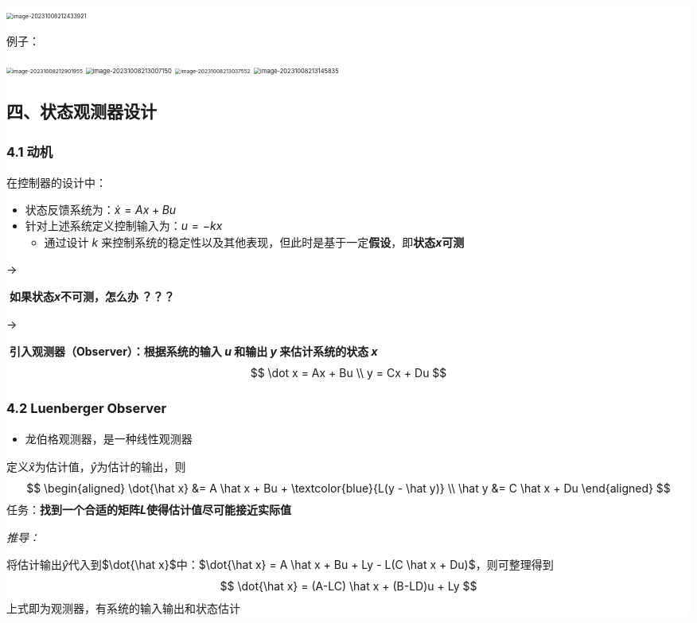 <img src="https://raw.githubusercontent.com/Jian-wei-peng/typora-pic/main/202310082124999.png" alt="image-20231008212433921" style="zoom:50%;" />

例子：

<img src="https://raw.githubusercontent.com/Jian-wei-peng/typora-pic/main/202310082129034.png" alt="image-20231008212901955" style="zoom:48%;" />

<img src="https://raw.githubusercontent.com/Jian-wei-peng/typora-pic/main/202310082130254.png" alt="image-20231008213007150" style="zoom:54%;" />

<img src="https://raw.githubusercontent.com/Jian-wei-peng/typora-pic/main/202310082130629.png" alt="image-20231008213037552" style="zoom:47%;" />

<img src="https://raw.githubusercontent.com/Jian-wei-peng/typora-pic/main/202310082131924.png" alt="image-20231008213145835" style="zoom:53.5%;" />

## 四、状态观测器设计

### 4.1 动机

在控制器的设计中：

- 状态反馈系统为：$\dot x = Ax + Bu$
- 针对上述系统定义控制输入为：$u = -kx$
  - 通过设计 $k$ 来控制系统的稳定性以及其他表现，但此时是基于一定**假设**，即**状态$x$可测**

$\longrightarrow$

​														**如果状态$x$不可测，怎么办 ？？？**

$\longrightarrow$

​							**引入观测器（Observer）：根据系统的输入 $u$ 和输出 $y$ 来估计系统的状态 $x$**
$$
\dot x = Ax + Bu \\
y = Cx + Du
$$

### 4.2 Luenberger Observer

- 龙伯格观测器，是一种线性观测器

定义$\hat x$为估计值，$\hat y$为估计的输出，则
$$
\begin{aligned}
\dot{\hat x} &= A \hat x + Bu + \textcolor{blue}{L(y - \hat y)} \\
\hat y &= C \hat x + Du
\end{aligned}
$$
任务：**找到一个合适的矩阵$L$使得估计值尽可能接近实际值**

*推导：*

将估计输出$\hat y$代入到$\dot{\hat x}$中：$\dot{\hat x} = A \hat x + Bu + Ly - L(C \hat x + Du)$，则可整理得到
$$
\dot{\hat x} = (A-LC) \hat x + (B-LD)u + Ly
$$
上式即为观测器，有系统的输入输出和状态估计
